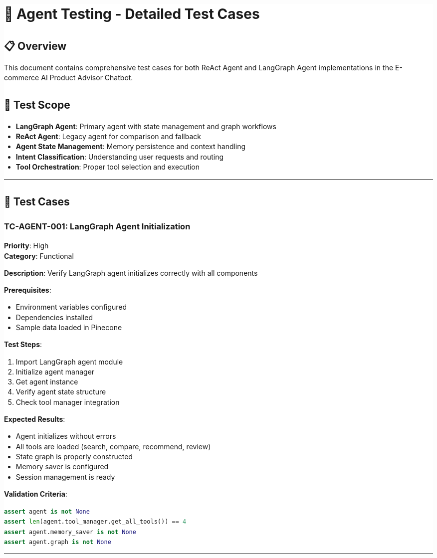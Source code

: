# 🤖 Agent Testing - Detailed Test Cases

## 📋 Overview
This document contains comprehensive test cases for both ReAct Agent and LangGraph Agent implementations in the E-commerce AI Product Advisor Chatbot.

## 🎯 Test Scope
- **LangGraph Agent**: Primary agent with state management and graph workflows
- **ReAct Agent**: Legacy agent for comparison and fallback
- **Agent State Management**: Memory persistence and context handling
- **Intent Classification**: Understanding user requests and routing
- **Tool Orchestration**: Proper tool selection and execution

---

## 🧪 Test Cases

### TC-AGENT-001: LangGraph Agent Initialization
**Priority**: High  
**Category**: Functional  

**Description**: Verify LangGraph agent initializes correctly with all components

**Prerequisites**:
- Environment variables configured
- Dependencies installed
- Sample data loaded in Pinecone

**Test Steps**:
1. Import LangGraph agent module
2. Initialize agent manager
3. Get agent instance
4. Verify agent state structure
5. Check tool manager integration

**Expected Results**:
- Agent initializes without errors
- All tools are loaded (search, compare, recommend, review)
- State graph is properly constructed
- Memory saver is configured
- Session management is ready

**Validation Criteria**:
```python
assert agent is not None
assert len(agent.tool_manager.get_all_tools()) == 4
assert agent.memory_saver is not None
assert agent.graph is not None
```

---
